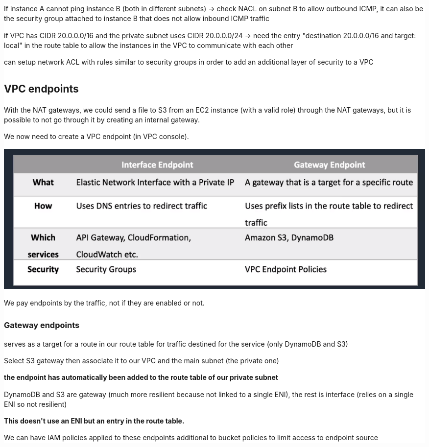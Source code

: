 If instance A cannot ping instance B (both in different subnets) -> check NACL on subnet B to allow outbound ICMP, it can also be the security group attached to instance B that does not allow inbound ICMP traffic

if VPC has CIDR 20.0.0.0/16 and the private subnet uses CIDR 20.0.0.0/24 -> need the entry "destination 20.0.0.0/16 and target: local" in the route table to allow the instances in the VPC to communicate with each other

can setup network ACL with rules similar to security groups in order to add an additional layer of security to a VPC

## VPC endpoints

With the NAT gateways, we could send a file to S3 from an EC2 instance (with a valid role) through 
the NAT gateways, but it is possible to not go through it by creating an internal gateway.

We now need to create a VPC endpoint (in VPC console).

![endpoints difference](./endpoints-difference.png)

We pay endpoints by the traffic, not if they are enabled or not.

### Gateway endpoints
serves as a target for a route in our route table for traffic destined for the service (only DynamoDB and S3)

Select S3 gateway then associate it to our VPC and the main subnet (the private one)

**the endpoint has automatically been added to the route table of our private subnet**

DynamoDB and S3 are gateway (much more resilient because not linked to a single ENI), the rest is interface (relies on a single ENI so not resilient)

**This doesn't use an ENI but an entry in the route table.**

We can have IAM policies applied to these endpoints additional to bucket policies to limit access to endpoint source
